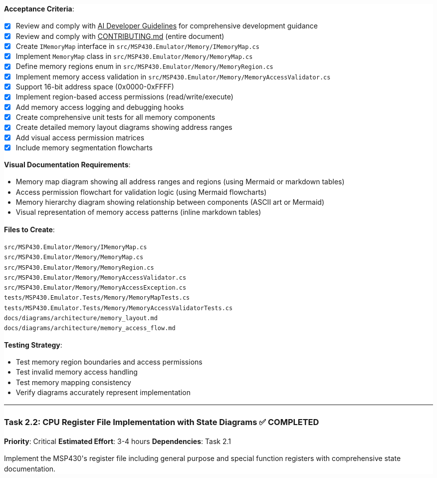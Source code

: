 **Acceptance Criteria**:

- [x] Review and comply with [AI Developer Guidelines](.github/copilot-instructions.md) for comprehensive development guidance
- [x] Review and comply with [CONTRIBUTING.md](CONTRIBUTING.md) (entire document)
- [x] Create `IMemoryMap` interface in `src/MSP430.Emulator/Memory/IMemoryMap.cs`
- [x] Implement `MemoryMap` class in `src/MSP430.Emulator/Memory/MemoryMap.cs`
- [x] Define memory regions enum in `src/MSP430.Emulator/Memory/MemoryRegion.cs`
- [x] Implement memory access validation in `src/MSP430.Emulator/Memory/MemoryAccessValidator.cs`
- [x] Support 16-bit address space (0x0000-0xFFFF)
- [x] Implement region-based access permissions (read/write/execute)
- [x] Add memory access logging and debugging hooks
- [x] Create comprehensive unit tests for all memory components
- [x] Create detailed memory layout diagrams showing address ranges
- [x] Add visual access permission matrices
- [x] Include memory segmentation flowcharts

**Visual Documentation Requirements**:

- Memory map diagram showing all address ranges and regions (using Mermaid or markdown tables)
- Access permission flowchart for validation logic (using Mermaid flowcharts)
- Memory hierarchy diagram showing relationship between components (ASCII art or Mermaid)
- Visual representation of memory access patterns (inline markdown tables)

**Files to Create**:

```text
src/MSP430.Emulator/Memory/IMemoryMap.cs
src/MSP430.Emulator/Memory/MemoryMap.cs
src/MSP430.Emulator/Memory/MemoryRegion.cs
src/MSP430.Emulator/Memory/MemoryAccessValidator.cs
src/MSP430.Emulator/Memory/MemoryAccessException.cs
tests/MSP430.Emulator.Tests/Memory/MemoryMapTests.cs
tests/MSP430.Emulator.Tests/Memory/MemoryAccessValidatorTests.cs
docs/diagrams/architecture/memory_layout.md
docs/diagrams/architecture/memory_access_flow.md
```

**Testing Strategy**:

- Test memory region boundaries and access permissions
- Test invalid memory access handling
- Test memory mapping consistency
- Verify diagrams accurately represent implementation

---

### Task 2.2: CPU Register File Implementation with State Diagrams ✅ COMPLETED

**Priority**: Critical
**Estimated Effort**: 3-4 hours
**Dependencies**: Task 2.1

Implement the MSP430's register file including general purpose and special function registers with comprehensive
state documentation.
